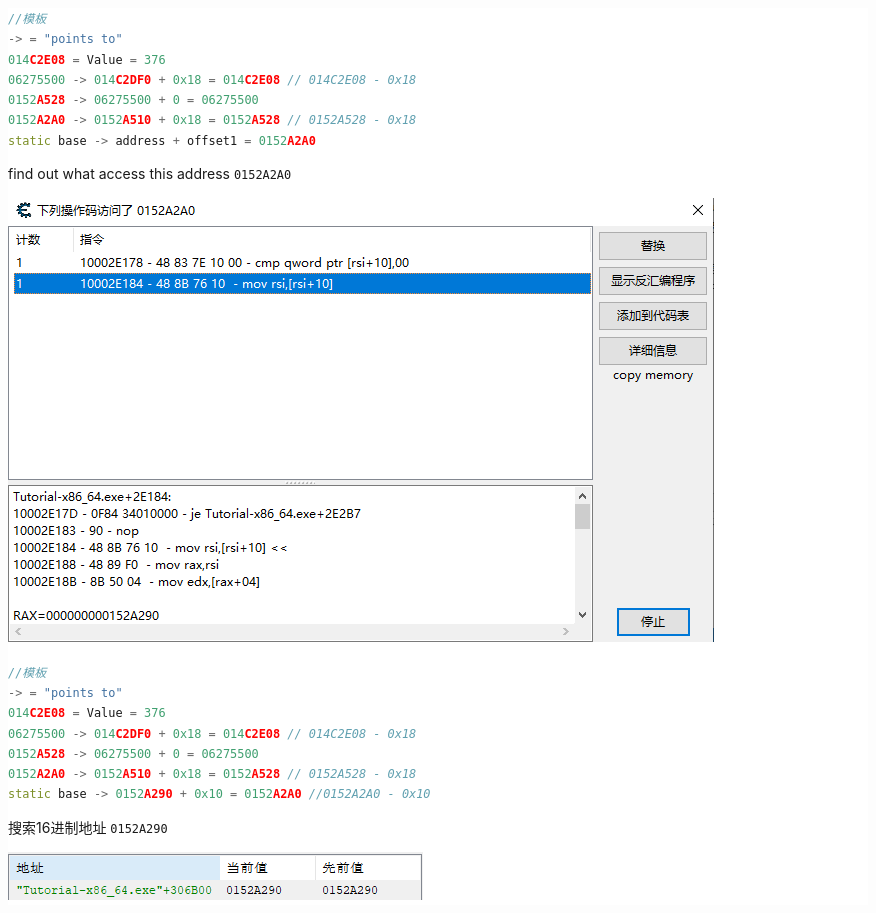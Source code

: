 ```c++
//模板
-> = "points to"
014C2E08 = Value = 376
06275500 -> 014C2DF0 + 0x18 = 014C2E08 // 014C2E08 - 0x18
0152A528 -> 06275500 + 0 = 06275500
0152A2A0 -> 0152A510 + 0x18 = 0152A528 // 0152A528 - 0x18
static base -> address + offset1 = 0152A2A0
```



find out what access this address `0152A2A0`

![image-20210510233323000](assets/image-20210510233323000.png)

```c++
//模板
-> = "points to"
014C2E08 = Value = 376
06275500 -> 014C2DF0 + 0x18 = 014C2E08 // 014C2E08 - 0x18
0152A528 -> 06275500 + 0 = 06275500
0152A2A0 -> 0152A510 + 0x18 = 0152A528 // 0152A528 - 0x18
static base -> 0152A290 + 0x10 = 0152A2A0 //0152A2A0 - 0x10
```

搜索16进制地址 `0152A290`

![image-20210510233459018](assets/image-20210510233459018.png)
